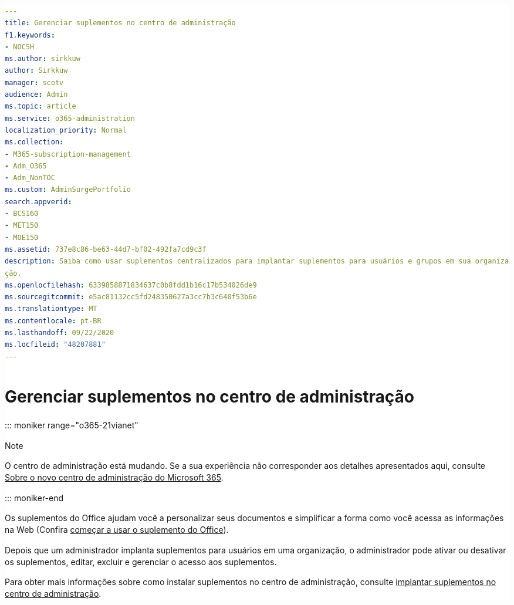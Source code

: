 ```yaml
---
title: Gerenciar suplementos no centro de administração
f1.keywords:
- NOCSH
ms.author: sirkkuw
author: Sirkkuw
manager: scotv
audience: Admin
ms.topic: article
ms.service: o365-administration
localization_priority: Normal
ms.collection:
- M365-subscription-management
- Adm_O365
- Adm_NonTOC
ms.custom: AdminSurgePortfolio
search.appverid:
- BCS160
- MET150
- MOE150
ms.assetid: 737e8c86-be63-44d7-bf02-492fa7cd9c3f
description: Saiba como usar suplementos centralizados para implantar suplementos para usuários e grupos em sua organização.
ms.openlocfilehash: 6339858871834637c0b8fdd1b16c17b534026de9
ms.sourcegitcommit: e5ac81132cc5fd248350627a3cc7b3c640f53b6e
ms.translationtype: MT
ms.contentlocale: pt-BR
ms.lasthandoff: 09/22/2020
ms.locfileid: "48207881"
---
```

# <a name="manage-add-ins-in-the-admin-center"></a>Gerenciar suplementos no centro de administração

::: moniker range="o365-21vianet"

> [!NOTE]
> O centro de administração está mudando. Se a sua experiência não corresponder aos detalhes apresentados aqui, consulte [Sobre o novo centro de administração do Microsoft 365](https://docs.microsoft.com/microsoft-365/admin/microsoft-365-admin-center-preview?view=o365-21vianet).

::: moniker-end

Os suplementos do Office ajudam você a personalizar seus documentos e simplificar a forma como você acessa as informações na Web (Confira [começar a usar o suplemento do Office](https://support.microsoft.com/office/82e665c4-6700-4b56-a3f3-ef5441996862)). 

Depois que um administrador implanta suplementos para usuários em uma organização, o administrador pode ativar ou desativar os suplementos, editar, excluir e gerenciar o acesso aos suplementos.

Para obter mais informações sobre como instalar suplementos no centro de administração, consulte [implantar suplementos no centro de administração](https://docs.microsoft.com/microsoft-365/admin/manage/manage-deployment-of-add-ins).
  
